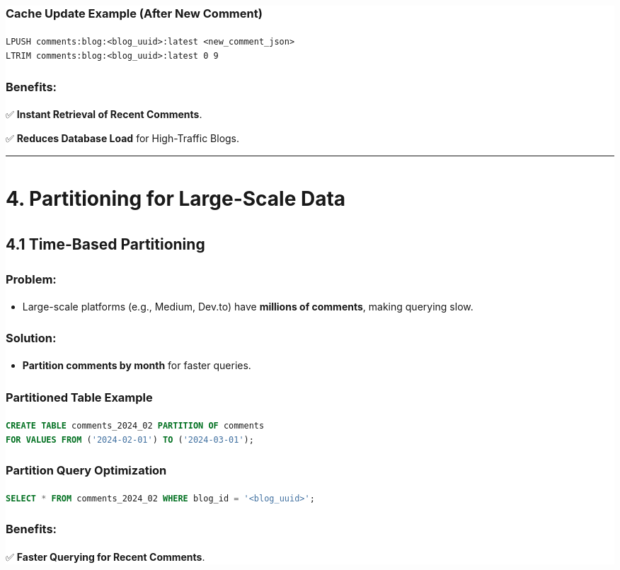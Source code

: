 
### **Cache Update Example (After New Comment)**


```shell
LPUSH comments:blog:<blog_uuid>:latest <new_comment_json>
LTRIM comments:blog:<blog_uuid>:latest 0 9
```


### **Benefits:**


✅ **Instant Retrieval of Recent Comments**.


✅ **Reduces Database Load** for High-Traffic Blogs.


---


# **4. Partitioning for Large-Scale Data**


## **4.1 Time-Based Partitioning**


### **Problem:**

- Large-scale platforms (e.g., Medium, Dev.to) have **millions of comments**, making querying slow.

### **Solution:**

- **Partition comments by month** for faster queries.

### **Partitioned Table Example**


```sql
CREATE TABLE comments_2024_02 PARTITION OF comments
FOR VALUES FROM ('2024-02-01') TO ('2024-03-01');
```


### **Partition Query Optimization**


```sql
SELECT * FROM comments_2024_02 WHERE blog_id = '<blog_uuid>';
```


### **Benefits:**


✅ **Faster Querying for Recent Comments**.

